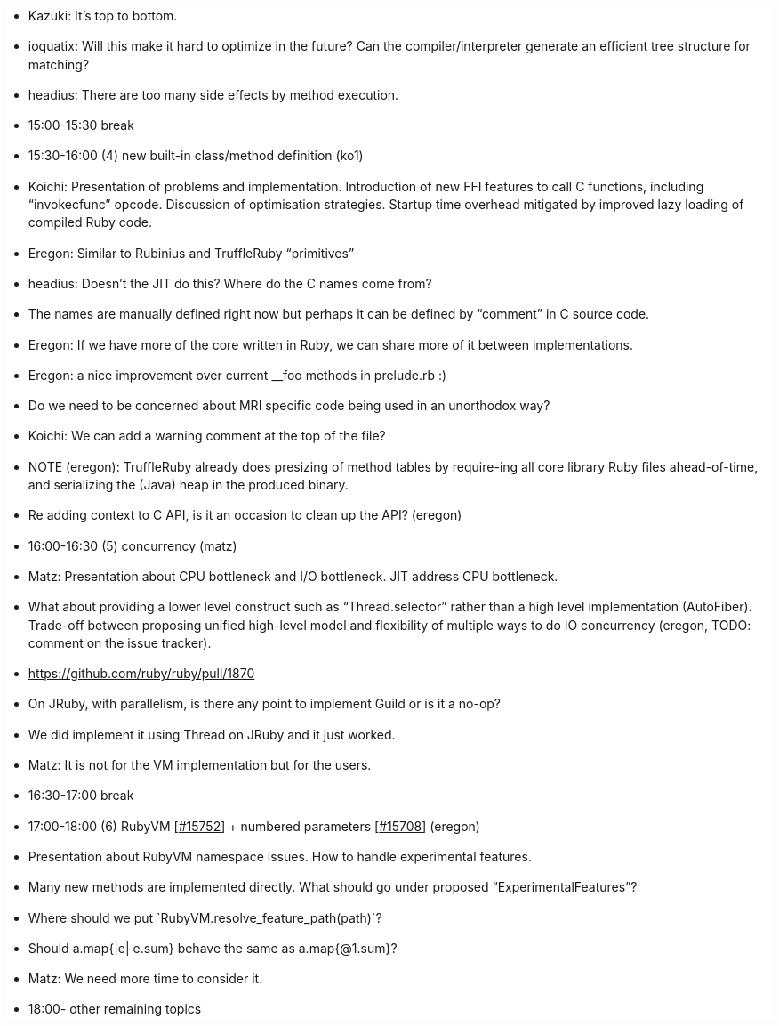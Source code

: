 - Kazuki: It’s top to bottom.
- ioquatix: Will this make it hard to optimize in the future? Can the compiler/interpreter generate an efficient tree structure for matching?
- headius: There are too many side effects by method execution.

- 15:00-15:30 break
- 15:30-16:00 (4) new built-in class/method definition (ko1)

- Koichi: Presentation of problems and implementation. Introduction of new FFI features to call C functions, including “invokecfunc” opcode. Discussion of optimisation strategies. Startup time overhead mitigated by improved lazy loading of compiled Ruby code.

- Eregon: Similar to Rubinius and TruffleRuby “primitives”

- headius: Doesn’t the JIT do this? Where do the C names come from?

- The names are manually defined right now but perhaps it can be defined by “comment” in C source code.

- Eregon: If we have more of the core written in Ruby, we can share more of it between implementations.
- Eregon: a nice improvement over current \_\_foo methods in prelude.rb :)
- Do we need to be concerned about MRI specific code being used in an unorthodox way?

- Koichi: We can add a warning comment at the top of the file?

- NOTE (eregon): TruffleRuby already does presizing of method tables by require-ing all core library Ruby files ahead-of-time, and serializing the (Java) heap in the produced binary.
- Re adding context to C API, is it an occasion to clean up the API? (eregon)

- 16:00-16:30 (5) concurrency (matz)

- Matz: Presentation about CPU bottleneck and I/O bottleneck. JIT address CPU bottleneck.
- What about providing a lower level construct such as “Thread.selector” rather than a high level implementation (AutoFiber). Trade-off between proposing unified high-level model and flexibility of multiple ways to do IO concurrency (eregon, TODO: comment on the issue tracker).

- https://github.com/ruby/ruby/pull/1870

- On JRuby, with parallelism, is there any point to implement Guild or is it a no-op?

- We did implement it using Thread on JRuby and it just worked.
- Matz: It is not for the VM implementation but for the users.

- 16:30-17:00 break
- 17:00-18:00 (6) RubyVM \[[#15752](https://www.google.com/url?q=https://bugs.ruby-lang.org/issues/15752&sa=D&source=editors&ust=1686240817772871&usg=AOvVaw2RW2ZCBx4aAAJAxUXfShJO)\] + numbered parameters \[[#15708](https://www.google.com/url?q=https://bugs.ruby-lang.org/issues/15708&sa=D&source=editors&ust=1686240817773193&usg=AOvVaw3S5K6h1oH6TlBJjl89uqYs)\] (eregon)

- Presentation about RubyVM namespace issues. How to handle experimental features.
- Many new methods are implemented directly. What should go under proposed “ExperimentalFeatures”?

- Where should we put \`RubyVM.resolve\_feature\_path(path)\`?

- Should a.map{|e| e.sum} behave the same as a.map{@1.sum}?

- Matz: We need more time to consider it.

- 18:00- other remaining topics

